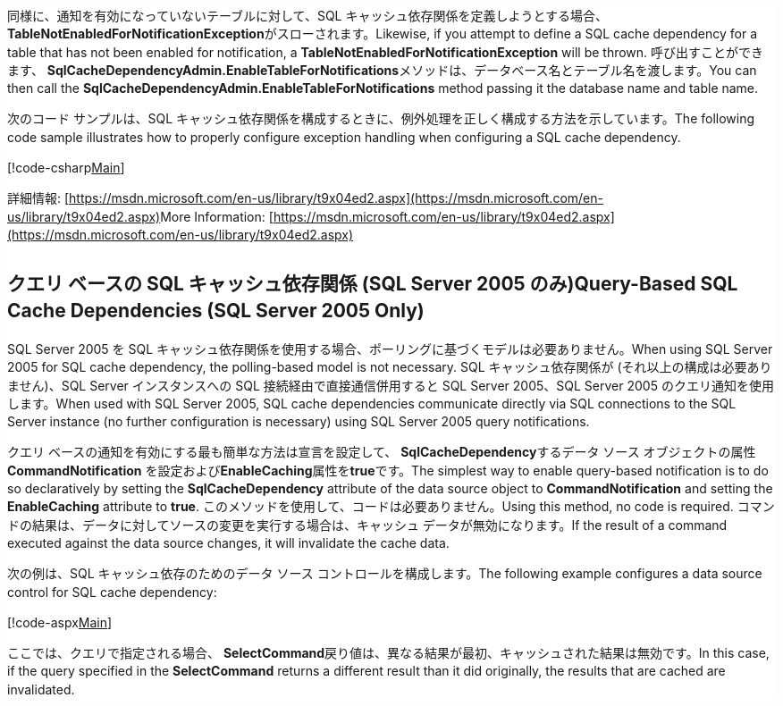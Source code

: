 <span data-ttu-id="8b2df-203">同様に、通知を有効になっていないテーブルに対して、SQL キャッシュ依存関係を定義しようとする場合、 **TableNotEnabledForNotificationException**がスローされます。</span><span class="sxs-lookup"><span data-stu-id="8b2df-203">Likewise, if you attempt to define a SQL cache dependency for a table that has not been enabled for notification, a **TableNotEnabledForNotificationException** will be thrown.</span></span> <span data-ttu-id="8b2df-204">呼び出すことができます、 **SqlCacheDependencyAdmin.EnableTableForNotifications**メソッドは、データベース名とテーブル名を渡します。</span><span class="sxs-lookup"><span data-stu-id="8b2df-204">You can then call the **SqlCacheDependencyAdmin.EnableTableForNotifications** method passing it the database name and table name.</span></span>

<span data-ttu-id="8b2df-205">次のコード サンプルは、SQL キャッシュ依存関係を構成するときに、例外処理を正しく構成する方法を示しています。</span><span class="sxs-lookup"><span data-stu-id="8b2df-205">The following code sample illustrates how to properly configure exception handling when configuring a SQL cache dependency.</span></span>

[!code-csharp[Main](caching/samples/sample11.cs)]

<span data-ttu-id="8b2df-206">詳細情報: [https://msdn.microsoft.com/en-us/library/t9x04ed2.aspx](https://msdn.microsoft.com/en-us/library/t9x04ed2.aspx)</span><span class="sxs-lookup"><span data-stu-id="8b2df-206">More Information: [https://msdn.microsoft.com/en-us/library/t9x04ed2.aspx](https://msdn.microsoft.com/en-us/library/t9x04ed2.aspx)</span></span>

## <a name="query-based-sql-cache-dependencies-sql-server-2005-only"></a><span data-ttu-id="8b2df-207">クエリ ベースの SQL キャッシュ依存関係 (SQL Server 2005 のみ)</span><span class="sxs-lookup"><span data-stu-id="8b2df-207">Query-Based SQL Cache Dependencies (SQL Server 2005 Only)</span></span>

<span data-ttu-id="8b2df-208">SQL Server 2005 を SQL キャッシュ依存関係を使用する場合、ポーリングに基づくモデルは必要ありません。</span><span class="sxs-lookup"><span data-stu-id="8b2df-208">When using SQL Server 2005 for SQL cache dependency, the polling-based model is not necessary.</span></span> <span data-ttu-id="8b2df-209">SQL キャッシュ依存関係が (それ以上の構成は必要ありません)、SQL Server インスタンスへの SQL 接続経由で直接通信併用すると SQL Server 2005、SQL Server 2005 のクエリ通知を使用します。</span><span class="sxs-lookup"><span data-stu-id="8b2df-209">When used with SQL Server 2005, SQL cache dependencies communicate directly via SQL connections to the SQL Server instance (no further configuration is necessary) using SQL Server 2005 query notifications.</span></span>

<span data-ttu-id="8b2df-210">クエリ ベースの通知を有効にする最も簡単な方法は宣言を設定して、 **SqlCacheDependency**するデータ ソース オブジェクトの属性**CommandNotification** を設定および**EnableCaching**属性を**true**です。</span><span class="sxs-lookup"><span data-stu-id="8b2df-210">The simplest way to enable query-based notification is to do so declaratively by setting the **SqlCacheDependency** attribute of the data source object to **CommandNotification** and setting the **EnableCaching** attribute to **true**.</span></span> <span data-ttu-id="8b2df-211">このメソッドを使用して、コードは必要ありません。</span><span class="sxs-lookup"><span data-stu-id="8b2df-211">Using this method, no code is required.</span></span> <span data-ttu-id="8b2df-212">コマンドの結果は、データに対してソースの変更を実行する場合は、キャッシュ データが無効になります。</span><span class="sxs-lookup"><span data-stu-id="8b2df-212">If the result of a command executed against the data source changes, it will invalidate the cache data.</span></span>

<span data-ttu-id="8b2df-213">次の例は、SQL キャッシュ依存のためのデータ ソース コントロールを構成します。</span><span class="sxs-lookup"><span data-stu-id="8b2df-213">The following example configures a data source control for SQL cache dependency:</span></span>

[!code-aspx[Main](caching/samples/sample12.aspx)]

<span data-ttu-id="8b2df-214">ここでは、クエリで指定される場合、 **SelectCommand**戻り値は、異なる結果が最初、キャッシュされた結果は無効です。</span><span class="sxs-lookup"><span data-stu-id="8b2df-214">In this case, if the query specified in the **SelectCommand** returns a different result than it did originally, the results that are cached are invalidated.</span></span>
